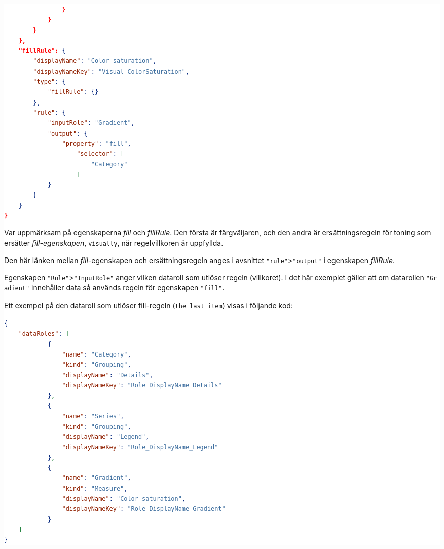 ```json
                }
            }
        }
    },
    "fillRule": {
        "displayName": "Color saturation",
        "displayNameKey": "Visual_ColorSaturation",
        "type": {
            "fillRule": {}
        },
        "rule": {
            "inputRole": "Gradient",
            "output": {
                "property": "fill",
                    "selector": [
                        "Category"
                    ]
            }
        }
    }
}
```

Var uppmärksam på egenskaperna *fill* och *fillRule*. Den första är färgväljaren, och den andra är ersättningsregeln för toning som ersätter *fill-egenskapen*, `visually`, när regelvillkoren är uppfyllda.

Den här länken mellan *fill*-egenskapen och ersättningsregeln anges i avsnittet `"rule"`>`"output"` i egenskapen *fillRule*.

Egenskapen `"Rule"`>`"InputRole"` anger vilken dataroll som utlöser regeln (villkoret). I det här exemplet gäller att om datarollen `"Gradient"` innehåller data så används regeln för egenskapen `"fill"`.

Ett exempel på den dataroll som utlöser fill-regeln (`the last item`) visas i följande kod:

```json
{
    "dataRoles": [
            {
                "name": "Category",
                "kind": "Grouping",
                "displayName": "Details",
                "displayNameKey": "Role_DisplayName_Details"
            },
            {
                "name": "Series",
                "kind": "Grouping",
                "displayName": "Legend",
                "displayNameKey": "Role_DisplayName_Legend"
            },
            {
                "name": "Gradient",
                "kind": "Measure",
                "displayName": "Color saturation",
                "displayNameKey": "Role_DisplayName_Gradient"
            }
    ]
}
```
